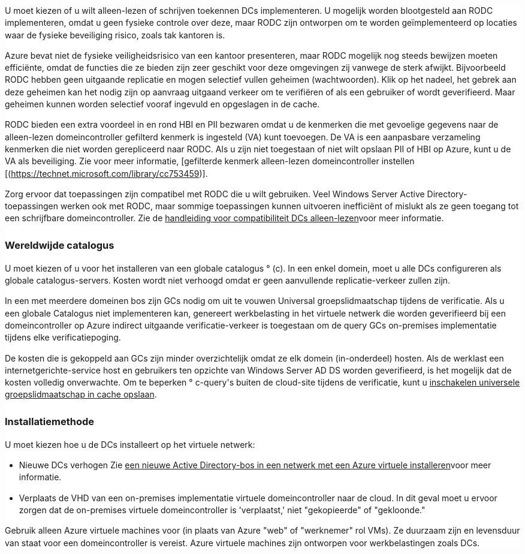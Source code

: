 U moet kiezen of u wilt alleen-lezen of schrijven toekennen DCs implementeren. U mogelijk worden blootgesteld aan RODC implementeren, omdat u geen fysieke controle over deze, maar RODC zijn ontworpen om te worden geïmplementeerd op locaties waar de fysieke beveiliging risico, zoals tak kantoren is.

Azure bevat niet de fysieke veiligheidsrisico van een kantoor presenteren, maar RODC mogelijk nog steeds bewijzen moeten efficiënte, omdat de functies die ze bieden zijn zeer geschikt voor deze omgevingen zij vanwege de sterk afwijkt. Bijvoorbeeld RODC hebben geen uitgaande replicatie en mogen selectief vullen geheimen (wachtwoorden). Klik op het nadeel, het gebrek aan deze geheimen kan het nodig zijn op aanvraag uitgaand verkeer om te verifiëren of als een gebruiker of wordt geverifieerd. Maar geheimen kunnen worden selectief vooraf ingevuld en opgeslagen in de cache.

RODC bieden een extra voordeel in en rond HBI en PII bezwaren omdat u de kenmerken die met gevoelige gegevens naar de alleen-lezen domeincontroller gefilterd kenmerk is ingesteld (VA) kunt toevoegen. De VA is een aanpasbare verzameling kenmerken die niet worden gerepliceerd naar RODC. Als u zijn niet toegestaan of niet wilt opslaan PII of HBI op Azure, kunt u de VA als beveiliging. Zie voor meer informatie, [gefilterde kenmerk alleen-lezen domeincontroller instellen [(https://technet.microsoft.com/library/cc753459)].

Zorg ervoor dat toepassingen zijn compatibel met RODC die u wilt gebruiken. Veel Windows Server Active Directory-toepassingen werken ook met RODC, maar sommige toepassingen kunnen uitvoeren inefficiënt of mislukt als ze geen toegang tot een schrijfbare domeincontroller. Zie de [handleiding voor compatibiliteit DCs alleen-lezen](https://technet.microsoft.com/library/cc755190)voor meer informatie.

### <a name="BKMK_GC"></a>Wereldwijde catalogus

U moet kiezen of u voor het installeren van een globale catalogus ° (c). In een enkel domein, moet u alle DCs configureren als globale catalogus-servers. Kosten wordt niet verhoogd omdat er geen aanvullende replicatie-verkeer zullen zijn.

In een met meerdere domeinen bos zijn GCs nodig om uit te vouwen Universal groepslidmaatschap tijdens de verificatie. Als u een globale Catalogus niet implementeren kan, genereert werkbelasting in het virtuele netwerk die worden geverifieerd bij een domeincontroller op Azure indirect uitgaande verificatie-verkeer is toegestaan om de query GCs on-premises implementatie tijdens elke verificatiepoging.

De kosten die is gekoppeld aan GCs zijn minder overzichtelijk omdat ze elk domein (in-onderdeel) hosten. Als de werklast een internetgerichte-service host en gebruikers ten opzichte van Windows Server AD DS worden geverifieerd, is het mogelijk dat de kosten volledig onverwachte. Om te beperken ° c-query's buiten de cloud-site tijdens de verificatie, kunt u [inschakelen universele groepslidmaatschap in cache opslaan](https://technet.microsoft.com/library/cc816928).

### <a name="BKMK_InstallMethod"></a>Installatiemethode

U moet kiezen hoe u de DCs installeert op het virtuele netwerk:

- Nieuwe DCs verhogen Zie [een nieuwe Active Directory-bos in een netwerk met een Azure virtuele installeren](active-directory-new-forest-virtual-machine.md)voor meer informatie.

- Verplaats de VHD van een on-premises implementatie virtuele domeincontroller naar de cloud. In dit geval moet u ervoor zorgen dat de on-premises virtuele domeincontroller is 'verplaatst,' niet "gekopieerde" of "gekloonde."

Gebruik alleen Azure virtuele machines voor (in plaats van Azure "web" of "werknemer" rol VMs). Ze duurzaam zijn en levensduur van staat voor een domeincontroller is vereist. Azure virtuele machines zijn ontworpen voor werkbelastingen zoals DCs.
